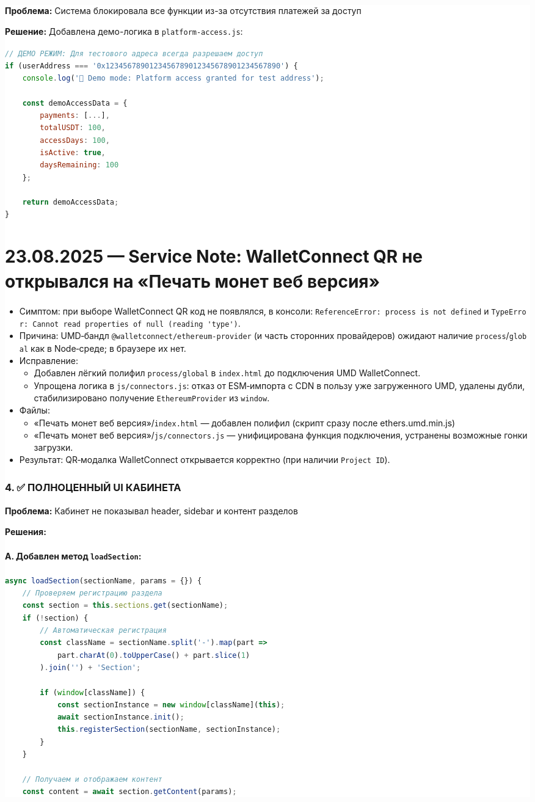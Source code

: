 **Проблема:** Система блокировала все функции из-за отсутствия платежей за доступ

**Решение:** Добавлена демо-логика в `platform-access.js`:

```javascript
// ДЕМО РЕЖИМ: Для тестового адреса всегда разрешаем доступ
if (userAddress === '0x1234567890123456789012345678901234567890') {
    console.log('🧪 Demo mode: Platform access granted for test address');
    
    const demoAccessData = {
        payments: [...],
        totalUSDT: 100,
        accessDays: 100,
        isActive: true,
        daysRemaining: 100
    };
    
    return demoAccessData;
}
```

# 23.08.2025 — Service Note: WalletConnect QR не открывался на «Печать монет веб версия»

- Симптом: при выборе WalletConnect QR код не появлялся, в консоли: `ReferenceError: process is not defined` и `TypeError: Cannot read properties of null (reading 'type')`.
- Причина: UMD‑бандл `@walletconnect/ethereum-provider` (и часть сторонних провайдеров) ожидают наличие `process`/`global` как в Node‑среде; в браузере их нет.
- Исправление:
  - Добавлен лёгкий полифил `process/global` в `index.html` до подключения UMD WalletConnect.
  - Упрощена логика в `js/connectors.js`: отказ от ESM‑импорта с CDN в пользу уже загруженного UMD, удалены дубли, стабилизировано получение `EthereumProvider` из `window`.
- Файлы:
  - «Печать монет веб версия»/`index.html` — добавлен полифил (скрипт сразу после ethers.umd.min.js)
  - «Печать монет веб версия»/`js/connectors.js` — унифицирована функция подключения, устранены возможные гонки загрузки.
- Результат: QR‑модалка WalletConnect открывается корректно (при наличии `Project ID`).

### **4. ✅ ПОЛНОЦЕННЫЙ UI КАБИНЕТА**

**Проблема:** Кабинет не показывал header, sidebar и контент разделов

**Решения:**

#### **A. Добавлен метод `loadSection`:**

```javascript
async loadSection(sectionName, params = {}) {
    // Проверяем регистрацию раздела
    const section = this.sections.get(sectionName);
    if (!section) {
        // Автоматическая регистрация
        const className = sectionName.split('-').map(part => 
            part.charAt(0).toUpperCase() + part.slice(1)
        ).join('') + 'Section';
        
        if (window[className]) {
            const sectionInstance = new window[className](this);
            await sectionInstance.init();
            this.registerSection(sectionName, sectionInstance);
        }
    }
    
    // Получаем и отображаем контент
    const content = await section.getContent(params);
```